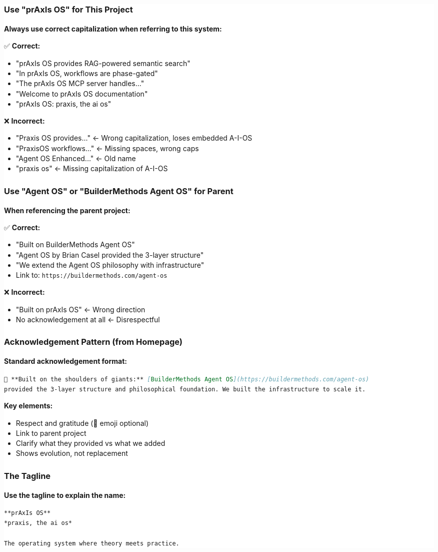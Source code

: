 ### Use "prAxIs OS" for This Project

**Always use correct capitalization when referring to this system:**

✅ **Correct:**
- "prAxIs OS provides RAG-powered semantic search"
- "In prAxIs OS, workflows are phase-gated"
- "The prAxIs OS MCP server handles..."
- "Welcome to prAxIs OS documentation"
- "prAxIs OS: praxis, the ai os"

❌ **Incorrect:**
- "Praxis OS provides..." ← Wrong capitalization, loses embedded A-I-OS
- "PraxisOS workflows..." ← Missing spaces, wrong caps
- "Agent OS Enhanced..." ← Old name
- "praxis os" ← Missing capitalization of A-I-OS

### Use "Agent OS" or "BuilderMethods Agent OS" for Parent

**When referencing the parent project:**

✅ **Correct:**
- "Built on BuilderMethods Agent OS"
- "Agent OS by Brian Casel provided the 3-layer structure"
- "We extend the Agent OS philosophy with infrastructure"
- Link to: `https://buildermethods.com/agent-os`

❌ **Incorrect:**
- "Built on prAxIs OS" ← Wrong direction
- No acknowledgement at all ← Disrespectful

### Acknowledgement Pattern (from Homepage)

**Standard acknowledgement format:**

```markdown
🙏 **Built on the shoulders of giants:** [BuilderMethods Agent OS](https://buildermethods.com/agent-os) 
provided the 3-layer structure and philosophical foundation. We built the infrastructure to scale it.
```

**Key elements:**
- Respect and gratitude (🙏 emoji optional)
- Link to parent project
- Clarify what they provided vs what we added
- Shows evolution, not replacement

### The Tagline

**Use the tagline to explain the name:**

```markdown
**prAxIs OS**  
*praxis, the ai os*

The operating system where theory meets practice.
```
